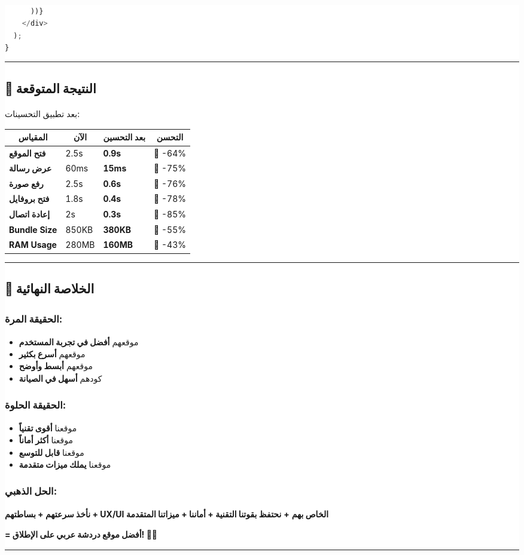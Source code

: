 ```typescript
      ))}
    </div>
  );
}
```

---

## 🎯 النتيجة المتوقعة

بعد تطبيق التحسينات:

| المقياس | الآن | بعد التحسين | التحسن |
|---------|------|-------------|--------|
| **فتح الموقع** | 2.5s | **0.9s** | 🚀 -64% |
| **عرض رسالة** | 60ms | **15ms** | 🚀 -75% |
| **رفع صورة** | 2.5s | **0.6s** | 🚀 -76% |
| **فتح بروفايل** | 1.8s | **0.4s** | 🚀 -78% |
| **إعادة اتصال** | 2s | **0.3s** | 🚀 -85% |
| **Bundle Size** | 850KB | **380KB** | 🚀 -55% |
| **RAM Usage** | 280MB | **160MB** | 🚀 -43% |

---

## 🏁 الخلاصة النهائية

### الحقيقة المرة:
- موقعهم **أفضل في تجربة المستخدم**
- موقعهم **أسرع بكثير**
- موقعهم **أبسط وأوضح**
- كودهم **أسهل في الصيانة**

### الحقيقة الحلوة:
- موقعنا **أقوى تقنياً**
- موقعنا **أكثر أماناً**
- موقعنا **قابل للتوسع**
- موقعنا **يملك ميزات متقدمة**

### الحل الذهبي:
**نأخذ سرعتهم + بساطتهم + UX/UI الخاص بهم**
**+**
**نحتفظ بقوتنا التقنية + أماننا + ميزاتنا المتقدمة**

**= أفضل موقع دردشة عربي على الإطلاق! 🚀👑**

---
